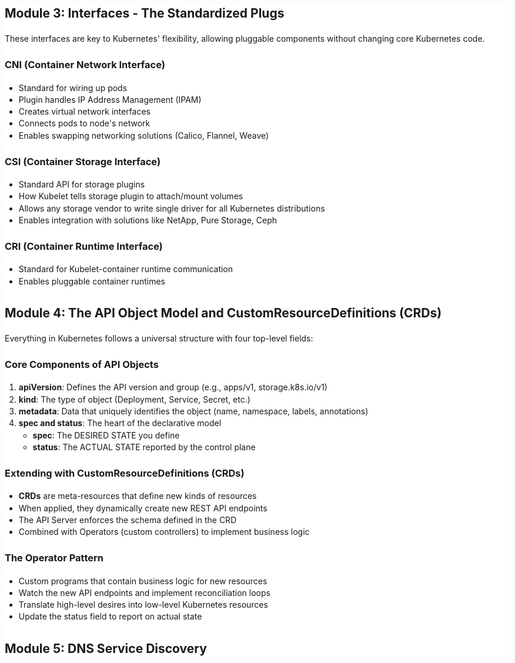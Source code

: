 ## Module 3: Interfaces - The Standardized Plugs

These interfaces are key to Kubernetes' flexibility, allowing pluggable components without changing core Kubernetes code.

### CNI (Container Network Interface)
- Standard for wiring up pods
- Plugin handles IP Address Management (IPAM)
- Creates virtual network interfaces
- Connects pods to node's network
- Enables swapping networking solutions (Calico, Flannel, Weave)

### CSI (Container Storage Interface)
- Standard API for storage plugins
- How Kubelet tells storage plugin to attach/mount volumes
- Allows any storage vendor to write single driver for all Kubernetes distributions
- Enables integration with solutions like NetApp, Pure Storage, Ceph

### CRI (Container Runtime Interface)
- Standard for Kubelet-container runtime communication
- Enables pluggable container runtimes

## Module 4: The API Object Model and CustomResourceDefinitions (CRDs)

Everything in Kubernetes follows a universal structure with four top-level fields:

### Core Components of API Objects
1. **apiVersion**: Defines the API version and group (e.g., apps/v1, storage.k8s.io/v1)
2. **kind**: The type of object (Deployment, Service, Secret, etc.)
3. **metadata**: Data that uniquely identifies the object (name, namespace, labels, annotations)
4. **spec and status**: The heart of the declarative model
   - **spec**: The DESIRED STATE you define
   - **status**: The ACTUAL STATE reported by the control plane

### Extending with CustomResourceDefinitions (CRDs)
- **CRDs** are meta-resources that define new kinds of resources
- When applied, they dynamically create new REST API endpoints
- The API Server enforces the schema defined in the CRD
- Combined with Operators (custom controllers) to implement business logic

### The Operator Pattern
- Custom programs that contain business logic for new resources
- Watch the new API endpoints and implement reconciliation loops
- Translate high-level desires into low-level Kubernetes resources
- Update the status field to report on actual state

## Module 5: DNS Service Discovery
